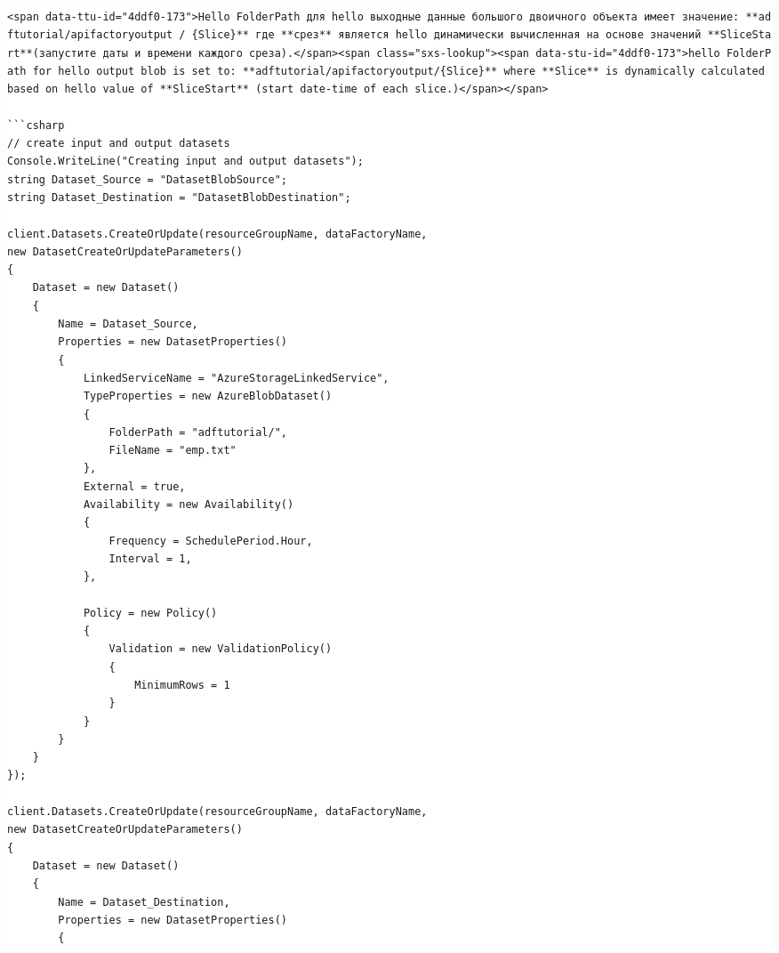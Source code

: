     <span data-ttu-id="4ddf0-173">Hello FolderPath для hello выходные данные большого двоичного объекта имеет значение: **adftutorial/apifactoryoutput / {Slice}** где **срез** является hello динамически вычисленная на основе значений **SliceStart**(запустите даты и времени каждого среза).</span><span class="sxs-lookup"><span data-stu-id="4ddf0-173">hello FolderPath for hello output blob is set to: **adftutorial/apifactoryoutput/{Slice}** where **Slice** is dynamically calculated based on hello value of **SliceStart** (start date-time of each slice.)</span></span>

    ```csharp
    // create input and output datasets
    Console.WriteLine("Creating input and output datasets");
    string Dataset_Source = "DatasetBlobSource";
    string Dataset_Destination = "DatasetBlobDestination";
    
    client.Datasets.CreateOrUpdate(resourceGroupName, dataFactoryName,
    new DatasetCreateOrUpdateParameters()
    {
        Dataset = new Dataset()
        {
            Name = Dataset_Source,
            Properties = new DatasetProperties()
            {
                LinkedServiceName = "AzureStorageLinkedService",
                TypeProperties = new AzureBlobDataset()
                {
                    FolderPath = "adftutorial/",
                    FileName = "emp.txt"
                },
                External = true,
                Availability = new Availability()
                {
                    Frequency = SchedulePeriod.Hour,
                    Interval = 1,
                },
    
                Policy = new Policy()
                {
                    Validation = new ValidationPolicy()
                    {
                        MinimumRows = 1
                    }
                }
            }
        }
    });
    
    client.Datasets.CreateOrUpdate(resourceGroupName, dataFactoryName,
    new DatasetCreateOrUpdateParameters()
    {
        Dataset = new Dataset()
        {
            Name = Dataset_Destination,
            Properties = new DatasetProperties()
            {
    